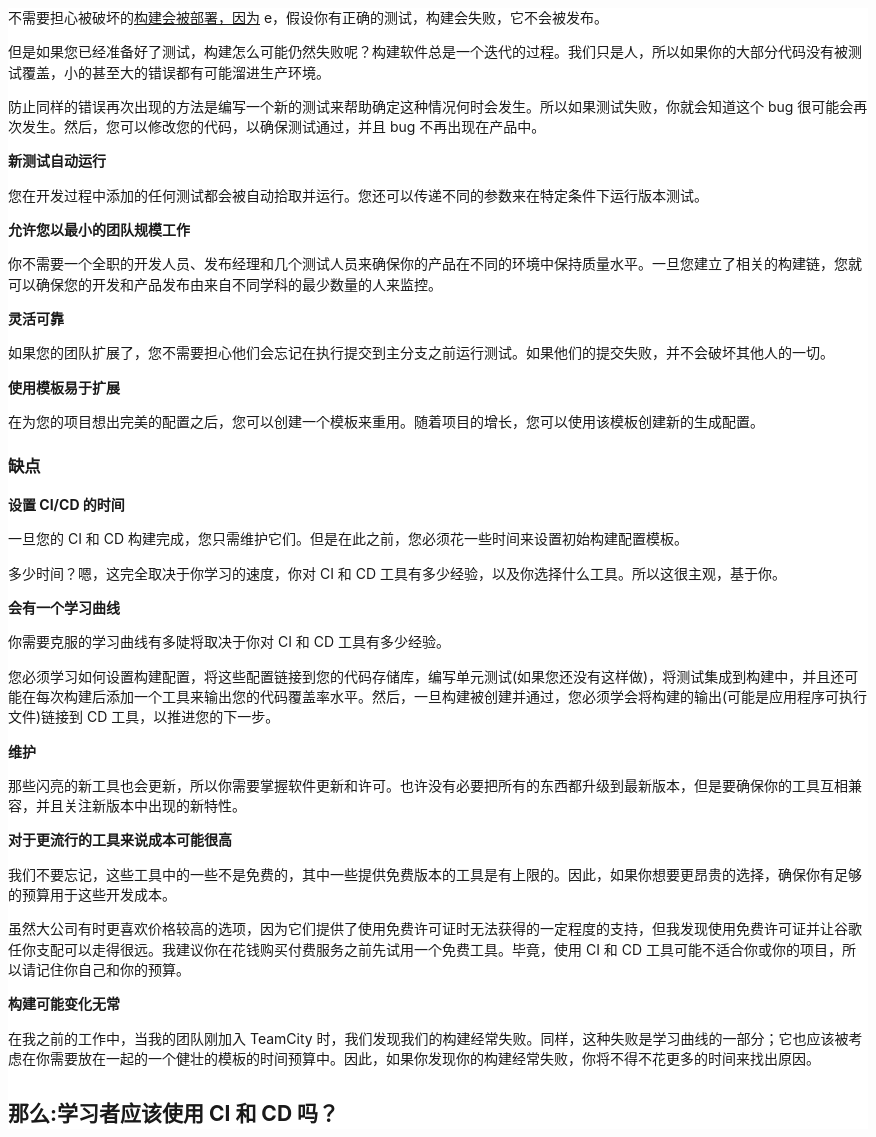 不需要担心被破坏的[构建会被部署，因为](http://www.amazon.com/exec/obidos/ASIN/0321336380/makithecompsi-20) e，假设你有正确的测试，构建会失败，它不会被发布。

但是如果您已经准备好了测试，构建怎么可能仍然失败呢？构建软件总是一个迭代的过程。我们只是人，所以如果你的大部分代码没有被测试覆盖，小的甚至大的错误都有可能溜进生产环境。

防止同样的错误再次出现的方法是编写一个新的测试来帮助确定这种情况何时会发生。所以如果测试失败，你就会知道这个 bug 很可能会再次发生。然后，您可以修改您的代码，以确保测试通过，并且 bug 不再出现在产品中。

**新测试自动运行**

您在开发过程中添加的任何测试都会被自动拾取并运行。您还可以传递不同的参数来在特定条件下运行版本测试。

**允许您以最小的团队规模工作**

你不需要一个全职的开发人员、发布经理和几个测试人员来确保你的产品在不同的环境中保持质量水平。一旦您建立了相关的构建链，您就可以确保您的开发和产品发布由来自不同学科的最少数量的人来监控。

**灵活可靠**

如果您的团队扩展了，您不需要担心他们会忘记在执行提交到主分支之前运行测试。如果他们的提交失败，并不会破坏其他人的一切。

**使用模板易于扩展**

在为您的项目想出完美的配置之后，您可以创建一个模板来重用。随着项目的增长，您可以使用该模板创建新的生成配置。

### 缺点

**设置 CI/CD 的时间**

一旦您的 CI 和 CD 构建完成，您只需维护它们。但是在此之前，您必须花一些时间来设置初始构建配置模板。

多少时间？嗯，这完全取决于你学习的速度，你对 CI 和 CD 工具有多少经验，以及你选择什么工具。所以这很主观，基于你。

**会有一个学习曲线**

你需要克服的学习曲线有多陡将取决于你对 CI 和 CD 工具有多少经验。

您必须学习如何设置构建配置，将这些配置链接到您的代码存储库，编写单元测试(如果您还没有这样做)，将测试集成到构建中，并且还可能在每次构建后添加一个工具来输出您的代码覆盖率水平。然后，一旦构建被创建并通过，您必须学会将构建的输出(可能是应用程序可执行文件)链接到 CD 工具，以推进您的下一步。

**维护**

那些闪亮的新工具也会更新，所以你需要掌握软件更新和许可。也许没有必要把所有的东西都升级到最新版本，但是要确保你的工具互相兼容，并且关注新版本中出现的新特性。

**对于更流行的工具来说成本可能很高**

我们不要忘记，这些工具中的一些不是免费的，其中一些提供免费版本的工具是有上限的。因此，如果你想要更昂贵的选择，确保你有足够的预算用于这些开发成本。

虽然大公司有时更喜欢价格较高的选项，因为它们提供了使用免费许可证时无法获得的一定程度的支持，但我发现使用免费许可证并让谷歌任你支配可以走得很远。我建议你在花钱购买付费服务之前先试用一个免费工具。毕竟，使用 CI 和 CD 工具可能不适合你或你的项目，所以请记住你自己和你的预算。

**构建可能变化无常**

在我之前的工作中，当我的团队刚加入 TeamCity 时，我们发现我们的构建经常失败。同样，这种失败是学习曲线的一部分；它也应该被考虑在你需要放在一起的一个健壮的模板的时间预算中。因此，如果你发现你的构建经常失败，你将不得不花更多的时间来找出原因。

## 那么:学习者应该使用 CI 和 CD 吗？
